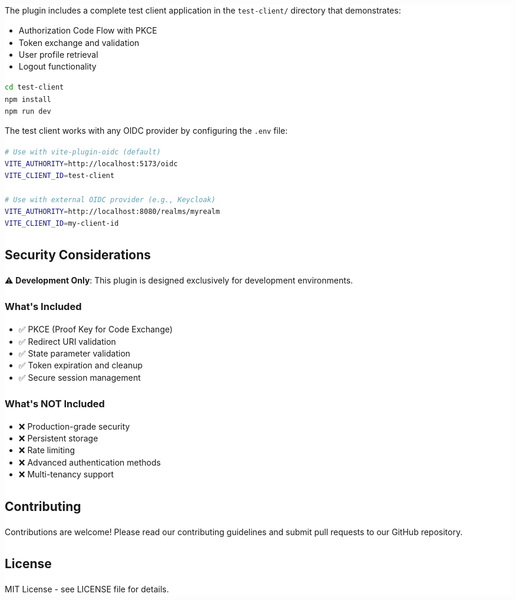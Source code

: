 The plugin includes a complete test client application in the `test-client/` directory that demonstrates:

- Authorization Code Flow with PKCE
- Token exchange and validation
- User profile retrieval
- Logout functionality

```bash
cd test-client
npm install
npm run dev
```

The test client works with any OIDC provider by configuring the `.env` file:

```bash
# Use with vite-plugin-oidc (default)
VITE_AUTHORITY=http://localhost:5173/oidc
VITE_CLIENT_ID=test-client

# Use with external OIDC provider (e.g., Keycloak)
VITE_AUTHORITY=http://localhost:8080/realms/myrealm
VITE_CLIENT_ID=my-client-id
```

## Security Considerations

⚠️ **Development Only**: This plugin is designed exclusively for development environments.

### What's Included
- ✅ PKCE (Proof Key for Code Exchange)
- ✅ Redirect URI validation
- ✅ State parameter validation
- ✅ Token expiration and cleanup
- ✅ Secure session management

### What's NOT Included
- ❌ Production-grade security
- ❌ Persistent storage
- ❌ Rate limiting
- ❌ Advanced authentication methods
- ❌ Multi-tenancy support

## Contributing

Contributions are welcome! Please read our contributing guidelines and submit pull requests to our GitHub repository.

## License

MIT License - see LICENSE file for details.